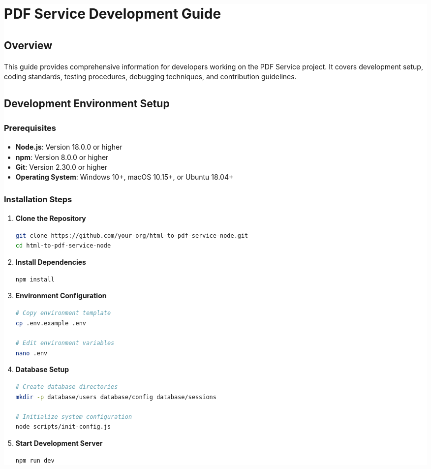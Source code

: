 # PDF Service Development Guide

## Overview

This guide provides comprehensive information for developers working on the PDF Service project. It covers development setup, coding standards, testing procedures, debugging techniques, and contribution guidelines.

## Development Environment Setup

### Prerequisites

- **Node.js**: Version 18.0.0 or higher
- **npm**: Version 8.0.0 or higher
- **Git**: Version 2.30.0 or higher
- **Operating System**: Windows 10+, macOS 10.15+, or Ubuntu 18.04+

### Installation Steps

1. **Clone the Repository**
   ```bash
   git clone https://github.com/your-org/html-to-pdf-service-node.git
   cd html-to-pdf-service-node
   ```

2. **Install Dependencies**
   ```bash
   npm install
   ```

3. **Environment Configuration**
   ```bash
   # Copy environment template
   cp .env.example .env
   
   # Edit environment variables
   nano .env
   ```

4. **Database Setup**
   ```bash
   # Create database directories
   mkdir -p database/users database/config database/sessions
   
   # Initialize system configuration
   node scripts/init-config.js
   ```

5. **Start Development Server**
   ```bash
   npm run dev
   ```
